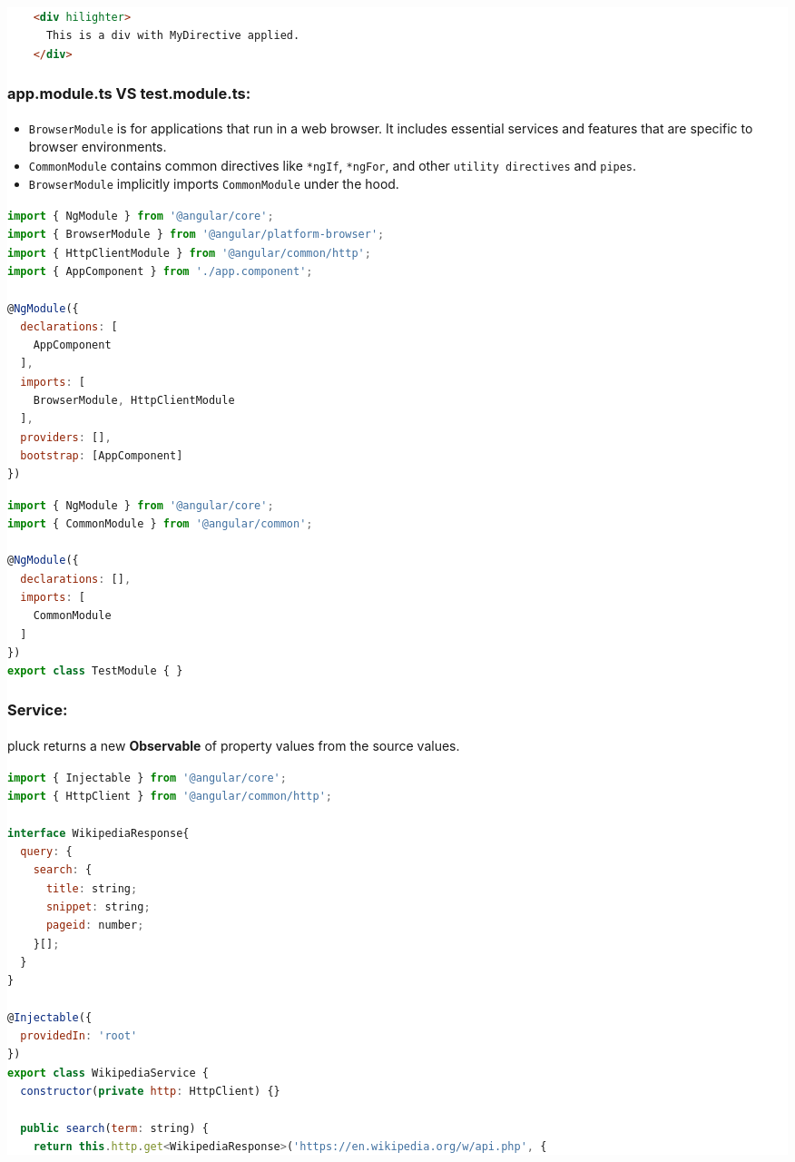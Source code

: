 ```html
    <div hilighter>
      This is a div with MyDirective applied.
    </div>
```
### app.module.ts VS test.module.ts:
- ```BrowserModule``` is for applications that run in a web browser. It includes essential services and features that are specific to browser environments.
- ```CommonModule``` contains common directives like ```*ngIf```,  ```*ngFor```, and other ```utility directives``` and ```pipes```.
- ```BrowserModule``` implicitly imports ```CommonModule``` under the hood. 
```javascript
import { NgModule } from '@angular/core';
import { BrowserModule } from '@angular/platform-browser';
import { HttpClientModule } from '@angular/common/http';
import { AppComponent } from './app.component';

@NgModule({
  declarations: [
    AppComponent
  ],
  imports: [
    BrowserModule, HttpClientModule
  ],
  providers: [],
  bootstrap: [AppComponent]
})
```
```javascript
import { NgModule } from '@angular/core';
import { CommonModule } from '@angular/common';

@NgModule({
  declarations: [],
  imports: [
    CommonModule
  ]
})
export class TestModule { }
```
### Service:
pluck returns a new __Observable__ of property values from the source values.
```javascript
import { Injectable } from '@angular/core';
import { HttpClient } from '@angular/common/http';

interface WikipediaResponse{
  query: {
    search: {
      title: string;
      snippet: string;
      pageid: number;
    }[];
  }  
}

@Injectable({
  providedIn: 'root'
})
export class WikipediaService {
  constructor(private http: HttpClient) {}

  public search(term: string) {
    return this.http.get<WikipediaResponse>('https://en.wikipedia.org/w/api.php', {
```